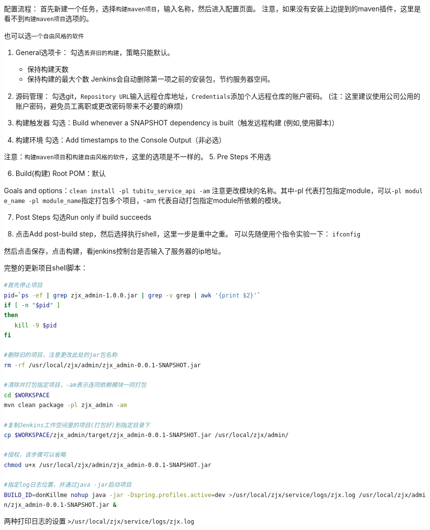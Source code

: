 配置流程：
首先新建一个任务，选择`构建maven项目`，输入名称，然后进入配置页面。
注意，如果没有安装上边提到的maven插件，这里是看不到`构建maven项目`选项的。

也可以选`一个自由风格的软件`

1. General选项卡：
勾选`丢弃旧的构建`，策略只能默认。
	- 保持构建天数
	- 保持构建的最大个数
Jenkins会自动删除第一项之前的安装包，节约服务器空间。

2. 源码管理：
勾选git，`Repository URL`输入远程仓库地址，`Credentials`添加个人远程仓库的账户密码。
(注：这里建议使用公司公用的账户密码，避免员工离职或更改密码带来不必要的麻烦)

3. 构建触发器
勾选：Build whenever a SNAPSHOT dependency is built（触发远程构建 (例如,使用脚本)）

4. 构建环境
勾选：Add timestamps to the Console Output（非必选）

注意：`构建maven项目`和`构建自由风格的软件`，这里的选项是不一样的。
5. Pre Steps
不用选

6. Build(构建)
Root POM：默认

Goals and options：`clean install -pl tubitu_service_api -am`
注意更改模块的名称。其中-pl 代表打包指定module，可以`-pl module_name -pl module_name`指定打包多个项目，-am 代表自动打包指定module所依赖的模块。

7. Post Steps
勾选Run only if build succeeds

8. 点击Add post-build step，然后选择执行shell，这里一步是重中之重。
可以先随便用个指令实验一下：
`ifconfig`

然后点击保存，点击构建，看jenkins控制台是否输入了服务器的ip地址。

完整的更新项目shell脚本：
```bash
#首先停止项目
pid=`ps -ef | grep zjx_admin-1.0.0.jar | grep -v grep | awk '{print $2}'`
if [ -n "$pid" ]
then
   kill -9 $pid
fi

#删除旧的项目，注意更改此处的jar包名称
rm -rf /usr/local/zjx/admin/zjx_admin-0.0.1-SNAPSHOT.jar

#清除并打包指定项目，-am表示连同依赖模块一同打包
cd $WORKSPACE
mvn clean package -pl zjx_admin -am

#复制Jenkins工作空间里的项目(打包好)到指定目录下
cp $WORKSPACE/zjx_admin/target/zjx_admin-0.0.1-SNAPSHOT.jar /usr/local/zjx/admin/

#授权，该步骤可以省略
chmod u+x /usr/local/zjx/admin/zjx_admin-0.0.1-SNAPSHOT.jar

#指定log日志位置，并通过java -jar启动项目
BUILD_ID=donKillme nohup java -jar -Dspring.profiles.active=dev >/usr/local/zjx/service/logs/zjx.log /usr/local/zjx/admin/zjx_admin-0.0.1-SNAPSHOT.jar &
```
两种打印日志的设置
`>/usr/local/zjx/service/logs/zjx.log`
